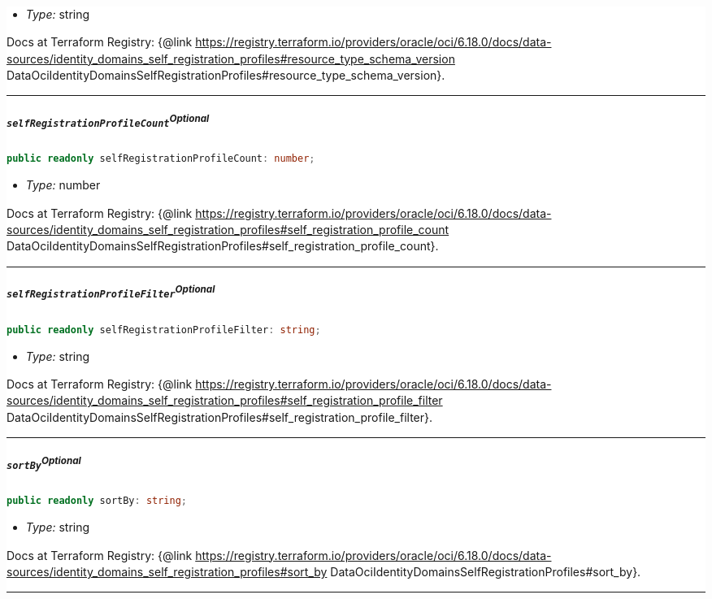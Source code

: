 - *Type:* string

Docs at Terraform Registry: {@link https://registry.terraform.io/providers/oracle/oci/6.18.0/docs/data-sources/identity_domains_self_registration_profiles#resource_type_schema_version DataOciIdentityDomainsSelfRegistrationProfiles#resource_type_schema_version}.

---

##### `selfRegistrationProfileCount`<sup>Optional</sup> <a name="selfRegistrationProfileCount" id="rhizo-co-terraform-provider-oci.dataOciIdentityDomainsSelfRegistrationProfiles.DataOciIdentityDomainsSelfRegistrationProfilesConfig.property.selfRegistrationProfileCount"></a>

```typescript
public readonly selfRegistrationProfileCount: number;
```

- *Type:* number

Docs at Terraform Registry: {@link https://registry.terraform.io/providers/oracle/oci/6.18.0/docs/data-sources/identity_domains_self_registration_profiles#self_registration_profile_count DataOciIdentityDomainsSelfRegistrationProfiles#self_registration_profile_count}.

---

##### `selfRegistrationProfileFilter`<sup>Optional</sup> <a name="selfRegistrationProfileFilter" id="rhizo-co-terraform-provider-oci.dataOciIdentityDomainsSelfRegistrationProfiles.DataOciIdentityDomainsSelfRegistrationProfilesConfig.property.selfRegistrationProfileFilter"></a>

```typescript
public readonly selfRegistrationProfileFilter: string;
```

- *Type:* string

Docs at Terraform Registry: {@link https://registry.terraform.io/providers/oracle/oci/6.18.0/docs/data-sources/identity_domains_self_registration_profiles#self_registration_profile_filter DataOciIdentityDomainsSelfRegistrationProfiles#self_registration_profile_filter}.

---

##### `sortBy`<sup>Optional</sup> <a name="sortBy" id="rhizo-co-terraform-provider-oci.dataOciIdentityDomainsSelfRegistrationProfiles.DataOciIdentityDomainsSelfRegistrationProfilesConfig.property.sortBy"></a>

```typescript
public readonly sortBy: string;
```

- *Type:* string

Docs at Terraform Registry: {@link https://registry.terraform.io/providers/oracle/oci/6.18.0/docs/data-sources/identity_domains_self_registration_profiles#sort_by DataOciIdentityDomainsSelfRegistrationProfiles#sort_by}.

---